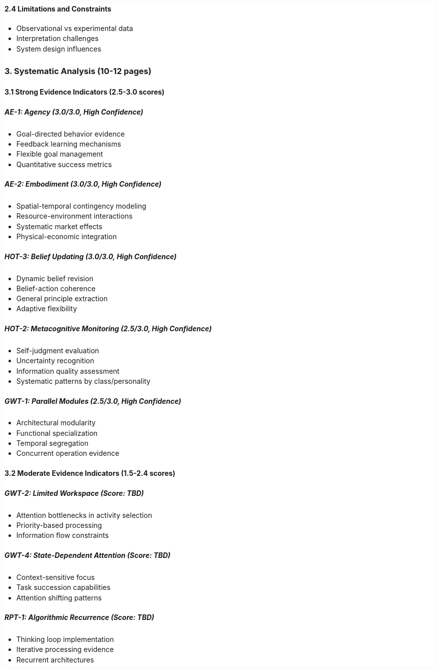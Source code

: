 #### 2.4 Limitations and Constraints
- Observational vs experimental data
- Interpretation challenges
- System design influences

### 3. Systematic Analysis (10-12 pages)
#### 3.1 Strong Evidence Indicators (2.5-3.0 scores)

##### AE-1: Agency (3.0/3.0, High Confidence)
- Goal-directed behavior evidence
- Feedback learning mechanisms
- Flexible goal management
- Quantitative success metrics

##### AE-2: Embodiment (3.0/3.0, High Confidence)
- Spatial-temporal contingency modeling
- Resource-environment interactions
- Systematic market effects
- Physical-economic integration

##### HOT-3: Belief Updating (3.0/3.0, High Confidence)
- Dynamic belief revision
- Belief-action coherence
- General principle extraction
- Adaptive flexibility

##### HOT-2: Metacognitive Monitoring (2.5/3.0, High Confidence)
- Self-judgment evaluation
- Uncertainty recognition
- Information quality assessment
- Systematic patterns by class/personality

##### GWT-1: Parallel Modules (2.5/3.0, High Confidence)
- Architectural modularity
- Functional specialization
- Temporal segregation
- Concurrent operation evidence

#### 3.2 Moderate Evidence Indicators (1.5-2.4 scores)

##### GWT-2: Limited Workspace (Score: TBD)
- Attention bottlenecks in activity selection
- Priority-based processing
- Information flow constraints

##### GWT-4: State-Dependent Attention (Score: TBD)
- Context-sensitive focus
- Task succession capabilities
- Attention shifting patterns

##### RPT-1: Algorithmic Recurrence (Score: TBD)
- Thinking loop implementation
- Iterative processing evidence
- Recurrent architectures
